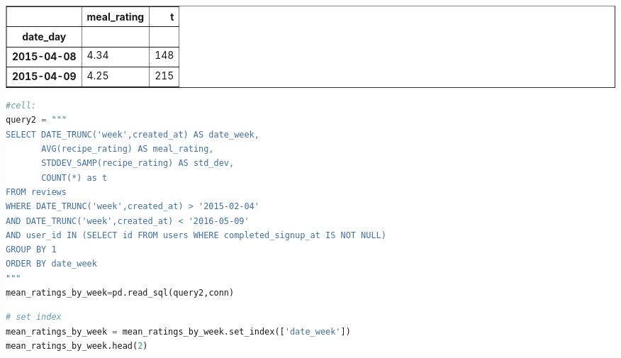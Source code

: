 


<div>
<table border="1" class="dataframe">
  <thead>
    <tr style="text-align: right;">
      <th></th>
      <th>meal_rating</th>
      <th>t</th>
    </tr>
    <tr>
      <th>date_day</th>
      <th></th>
      <th></th>
    </tr>
  </thead>
  <tbody>
    <tr>
      <th>2015-04-08</th>
      <td>4.34</td>
      <td>148</td>
    </tr>
    <tr>
      <th>2015-04-09</th>
      <td>4.25</td>
      <td>215</td>
    </tr>
  </tbody>
</table>
</div>




```python
#cell: 
query2 = """
SELECT DATE_TRUNC('week',created_at) AS date_week,
       AVG(recipe_rating) AS meal_rating,
       STDDEV_SAMP(recipe_rating) AS std_dev,
       COUNT(*) as t
FROM reviews
WHERE DATE_TRUNC('week',created_at) > '2015-02-04'
AND DATE_TRUNC('week',created_at) < '2016-05-09'
AND user_id IN (SELECT id FROM users WHERE completed_signup_at IS NOT NULL)
GROUP BY 1
ORDER BY date_week
"""
mean_ratings_by_week=pd.read_sql(query2,conn)
```


```python
# set index 
mean_ratings_by_week = mean_ratings_by_week.set_index(['date_week'])
mean_ratings_by_week.head(2)
```
